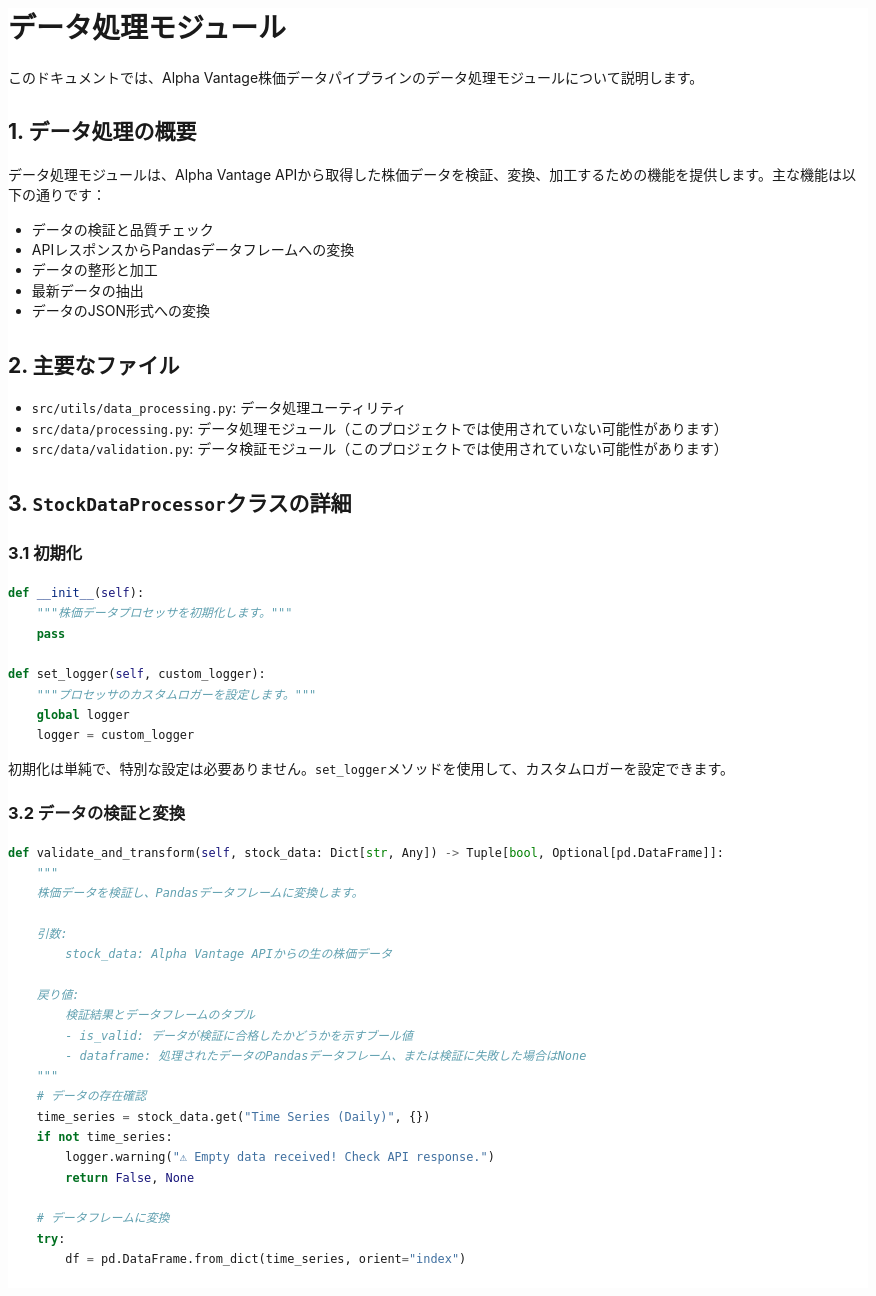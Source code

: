 # データ処理モジュール

このドキュメントでは、Alpha Vantage株価データパイプラインのデータ処理モジュールについて説明します。

## 1. データ処理の概要

データ処理モジュールは、Alpha Vantage APIから取得した株価データを検証、変換、加工するための機能を提供します。主な機能は以下の通りです：

- データの検証と品質チェック
- APIレスポンスからPandasデータフレームへの変換
- データの整形と加工
- 最新データの抽出
- データのJSON形式への変換

## 2. 主要なファイル

- `src/utils/data_processing.py`: データ処理ユーティリティ
- `src/data/processing.py`: データ処理モジュール（このプロジェクトでは使用されていない可能性があります）
- `src/data/validation.py`: データ検証モジュール（このプロジェクトでは使用されていない可能性があります）

## 3. `StockDataProcessor`クラスの詳細

### 3.1 初期化

```python
def __init__(self):
    """株価データプロセッサを初期化します。"""
    pass
    
def set_logger(self, custom_logger):
    """プロセッサのカスタムロガーを設定します。"""
    global logger
    logger = custom_logger
```

初期化は単純で、特別な設定は必要ありません。`set_logger`メソッドを使用して、カスタムロガーを設定できます。

### 3.2 データの検証と変換

```python
def validate_and_transform(self, stock_data: Dict[str, Any]) -> Tuple[bool, Optional[pd.DataFrame]]:
    """
    株価データを検証し、Pandasデータフレームに変換します。
    
    引数:
        stock_data: Alpha Vantage APIからの生の株価データ
        
    戻り値:
        検証結果とデータフレームのタプル
        - is_valid: データが検証に合格したかどうかを示すブール値
        - dataframe: 処理されたデータのPandasデータフレーム、または検証に失敗した場合はNone
    """
    # データの存在確認
    time_series = stock_data.get("Time Series (Daily)", {})
    if not time_series:
        logger.warning("⚠️ Empty data received! Check API response.")
        return False, None
    
    # データフレームに変換
    try:
        df = pd.DataFrame.from_dict(time_series, orient="index")
        
```